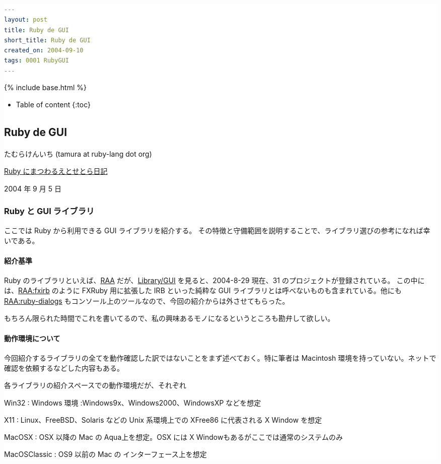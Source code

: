 ```yaml
---
layout: post
title: Ruby de GUI
short_title: Ruby de GUI
created_on: 2004-09-10
tags: 0001 RubyGUI
---
```

{% include base.html %}


* Table of content
{:toc}


## Ruby de GUI

たむらけんいち (tamura at ruby-lang dot org)

[Ruby にまつわるえとせとら日記](http://www.rubyist.net/~tamura/d/)

2004 年 9 月 5 日

### Ruby と GUI ライブラリ

ここでは Ruby から利用できる GUI ライブラリを紹介する。
その特徴と守備範囲を説明することで、ライブラリ選びの参考になれば幸いである。

#### 紹介基準

Ruby のライブラリといえば、[RAA](http://raa.ruby-lang.org/) だが、[Library/GUI](http://raa.ruby-lang.org/cat.rhtml?category_major=Library;category_minor=GUI) を見ると、2004-8-29 現在、31 のプロジェクトが登録されている。
この中には、[RAA:fxirb](http://raa.ruby-lang.org/project/fxirb) のように FXRuby 用に拡張した IRB といった純粋な GUI ライブラリとは呼べないものも含まれている。他にも [RAA:ruby-dialogs](http://raa.ruby-lang.org/project/ruby-dialogs) もコンソール上のツールなので、今回の紹介からは外させてもらった。

もちろん限られた時間でこれを書いてるので、私の興味あるモノになるというところも勘弁して欲しい。

#### 動作環境について

今回紹介するライブラリの全てを動作確認した訳ではないことをまず述べておく。特に筆者は Macintosh 環境を持っていない。ネットで確認を依頼するなどした内容もある。

各ライブラリの紹介スペースでの動作環境だが、それぞれ

Win32
: Windows 環境 :Windows9x、Windows2000、WindowsXP などを想定

X11
: Linux、FreeBSD、Solaris などの Unix 系環境上での XFree86 に代表される X Window を想定

MacOSX
: OSX 以降の Mac の Aqua上を想定。OSX には X Windowもあるがここでは通常のシステムのみ

MacOSClassic
: OS9 以前の Mac の インターフェース上を想定
